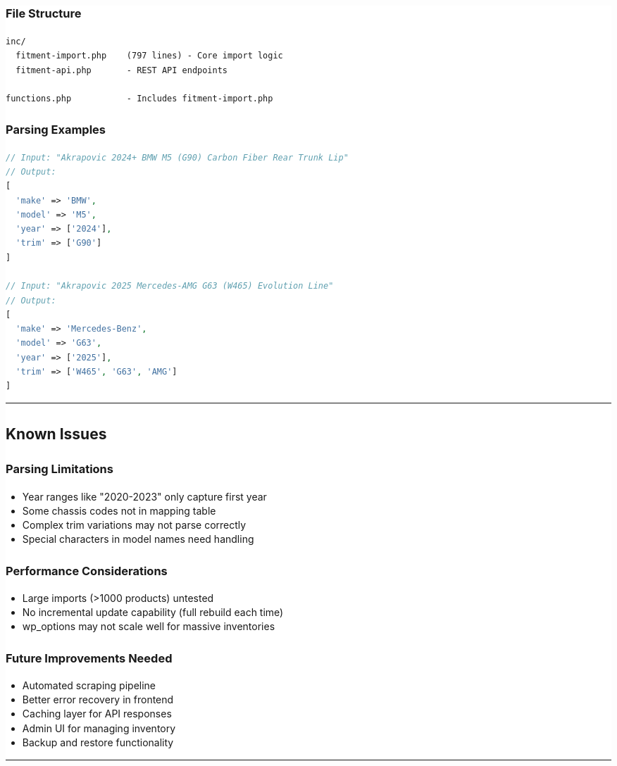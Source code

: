 ### File Structure
```
inc/
  fitment-import.php    (797 lines) - Core import logic
  fitment-api.php       - REST API endpoints

functions.php           - Includes fitment-import.php
```

### Parsing Examples
```php
// Input: "Akrapovic 2024+ BMW M5 (G90) Carbon Fiber Rear Trunk Lip"
// Output:
[
  'make' => 'BMW',
  'model' => 'M5',
  'year' => ['2024'],
  'trim' => ['G90']
]

// Input: "Akrapovic 2025 Mercedes-AMG G63 (W465) Evolution Line"
// Output:
[
  'make' => 'Mercedes-Benz',
  'model' => 'G63',
  'year' => ['2025'],
  'trim' => ['W465', 'G63', 'AMG']
]
```

---

## Known Issues

### Parsing Limitations
- Year ranges like "2020-2023" only capture first year
- Some chassis codes not in mapping table
- Complex trim variations may not parse correctly
- Special characters in model names need handling

### Performance Considerations
- Large imports (>1000 products) untested
- No incremental update capability (full rebuild each time)
- wp_options may not scale well for massive inventories

### Future Improvements Needed
- Automated scraping pipeline
- Better error recovery in frontend
- Caching layer for API responses
- Admin UI for managing inventory
- Backup and restore functionality

---
